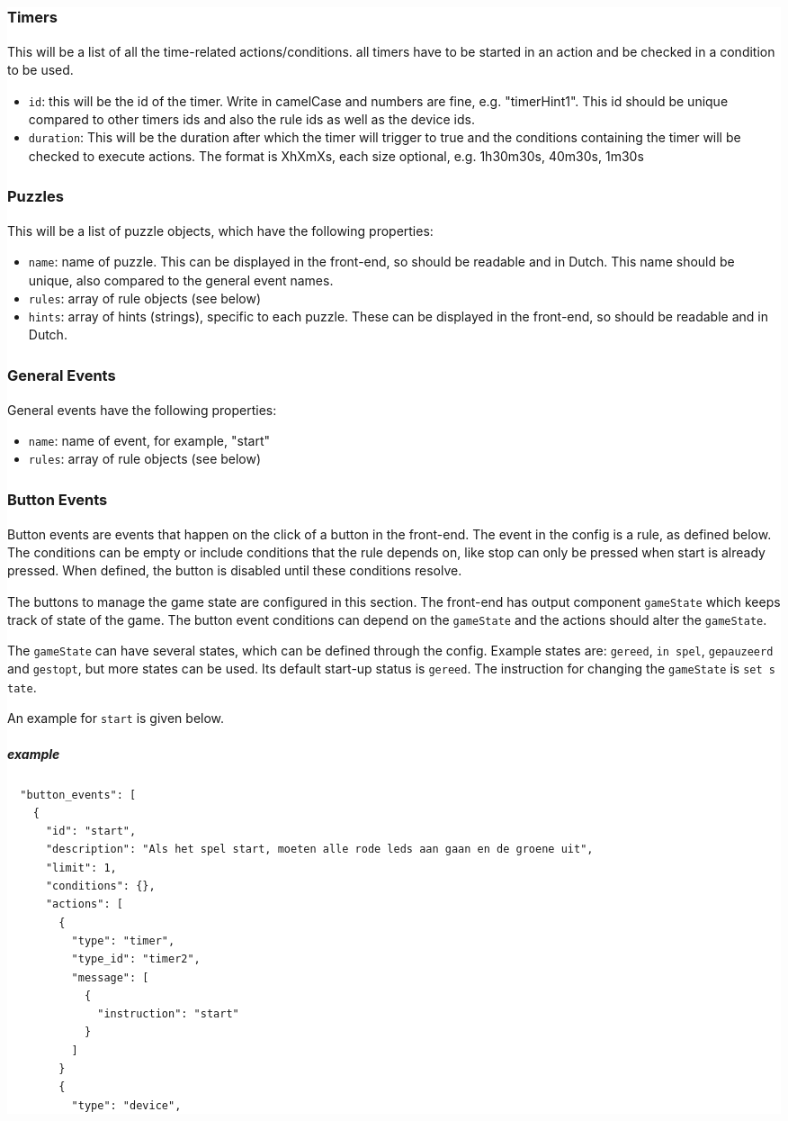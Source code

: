 ### Timers
This will be a list of all the time-related actions/conditions. all timers have to be started in an action and be checked in a condition to be used.

- `id`: this will be the id of the timer. Write in camelCase and numbers are fine, e.g. "timerHint1". This id should be unique compared to other timers ids and also the rule ids as well as the device ids.
- `duration`: This will be the duration after which the timer will trigger to true and the conditions containing the timer will be checked to execute actions. The format is XhXmXs, each size optional, e.g. 1h30m30s, 40m30s, 1m30s

### Puzzles
This will be a list of puzzle objects, which have the following properties:

- `name`: name of puzzle. This can be displayed in the front-end, so should be readable and in Dutch. This name should be unique, also compared to the general event names.  
- `rules`: array of rule objects (see below)
- `hints`: array of hints (strings), specific to each puzzle. 
These can be displayed in the front-end, so should be readable and in Dutch. 


### General Events
General events have the following properties:

- `name`: name of event, for example, "start"
- `rules`: array of rule objects (see below)

### Button Events
Button events are events that happen on the click of a button in the front-end. 
The event in the config is a rule, as defined below.
The conditions can be empty or include conditions that the rule depends on, 
like stop can only be pressed when start is already pressed. When defined, the button is disabled until these conditions resolve. 

The buttons to manage the game state are configured in this section.
The front-end has output component `gameState` which keeps track of state of the game.
The button event conditions can depend on the `gameState` and the actions should alter the `gameState`.

The `gameState` can have several states, which can be defined through the config. 
Example states are: `gereed`, `in spel`, `gepauzeerd` and `gestopt`, but more states can be used.
Its default start-up status is `gereed`. The instruction for changing the `gameState` is `set state`.
 
An example for `start` is given below.

##### example
      "button_events": [
        {
          "id": "start",
          "description": "Als het spel start, moeten alle rode leds aan gaan en de groene uit",
          "limit": 1,
          "conditions": {},
          "actions": [
            {
              "type": "timer",
              "type_id": "timer2",
              "message": [
                {
                  "instruction": "start"
                }
              ]
            }
            {
              "type": "device",